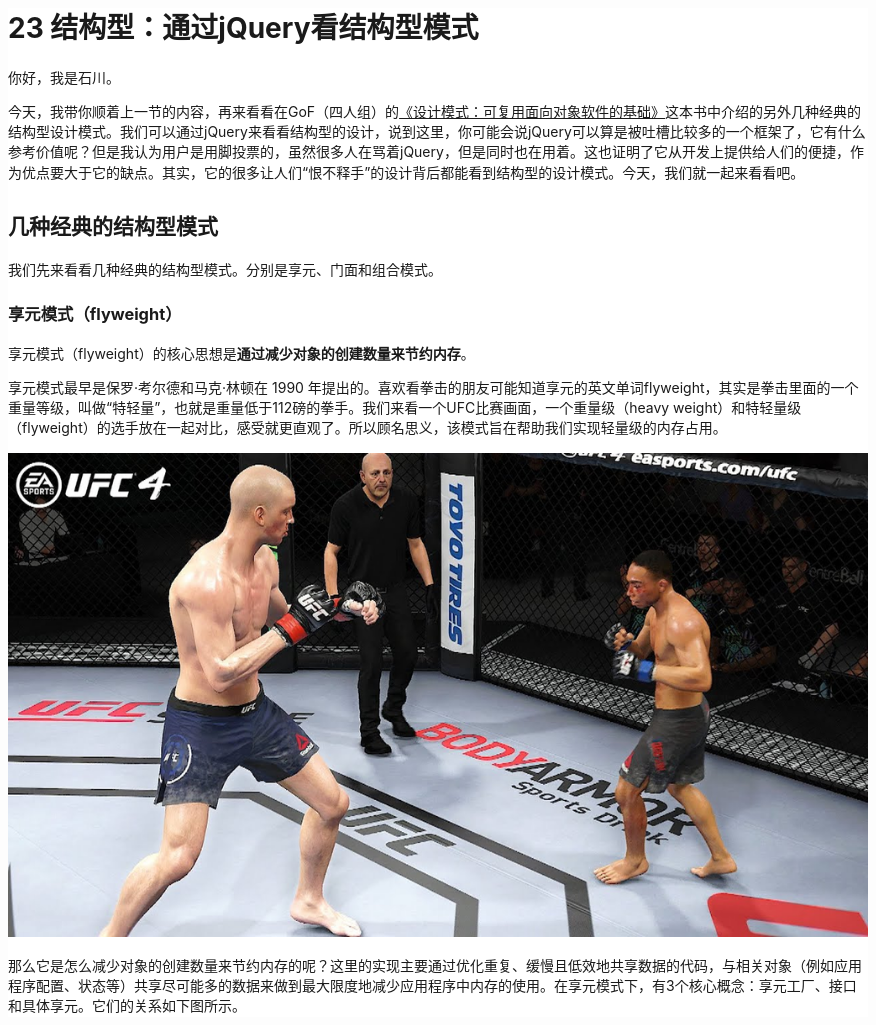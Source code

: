 <p align="center" id="tip"></p>
<h1 class="title" data-id="23 结构型：通过jQuery看结构型模式" id="title">23 结构型：通过jQuery看结构型模式</h1>
<div><p>你好，我是石川。</p>
<p>今天，我带你顺着上一节的内容，再来看看在GoF（四人组）的<a href="https://book.douban.com/subject/34262305/" target="_blank">《设计模式：可复用面向对象软件的基础》</a>这本书中介绍的另外几种经典的结构型设计模式。我们可以通过jQuery来看看结构型的设计，说到这里，你可能会说jQuery可以算是被吐槽比较多的一个框架了，它有什么参考价值呢？但是我认为用户是用脚投票的，虽然很多人在骂着jQuery，但是同时也在用着。这也证明了它从开发上提供给人们的便捷，作为优点要大于它的缺点。其实，它的很多让人们“恨不释手”的设计背后都能看到结构型的设计模式。今天，我们就一起来看看吧。</p>
<h2 id="几种经典的结构型模式">几种经典的结构型模式</h2>
<p>我们先来看看几种经典的结构型模式。分别是享元、门面和组合模式。</p>
<h3 id="享元模式-flyweight">享元模式（flyweight）</h3>
<p>享元模式（flyweight）的核心思想是<strong>通过减少对象的创建数量来节约内存</strong>。</p>
<p>享元模式最早是保罗·考尔德和马克·林顿在 1990 年提出的。喜欢看拳击的朋友可能知道享元的英文单词flyweight，其实是拳击里面的一个重量等级，叫做“特轻量”，也就是重量低于112磅的拳手。我们来看一个UFC比赛画面，一个重量级（heavy weight）和特轻量级 （flyweight）的选手放在一起对比，感受就更直观了。所以顾名思义，该模式旨在帮助我们实现轻量级的内存占用。</p>
<p><img alt="图片" src="assets/db7cae9e21cb4d3aa45bbaae105f693f.jpg"/></p>
<p>那么它是怎么减少对象的创建数量来节约内存的呢？这里的实现主要通过优化重复、缓慢且低效地共享数据的代码，与相关对象（例如应用程序配置、状态等）共享尽可能多的数据来做到最大限度地减少应用程序中内存的使用。在享元模式下，有3个核心概念：享元工厂、接口和具体享元。它们的关系如下图所示。</p>